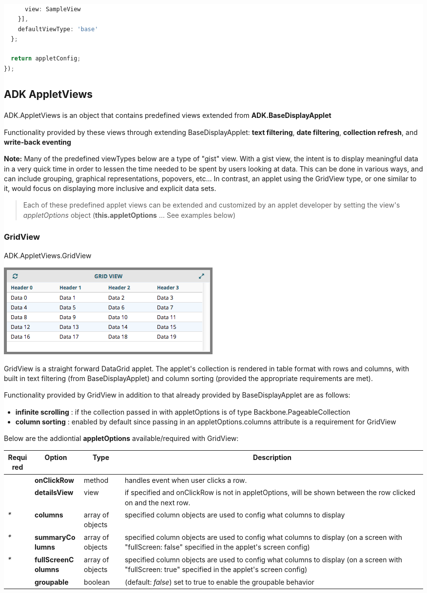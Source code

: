 ```JavaScript
      view: SampleView
    }],
    defaultViewType: 'base'
  };

  return appletConfig;
});
```

## ADK AppletViews ##
ADK.AppletViews is an object that contains predefined views extended from **ADK.BaseDisplayApplet**

Functionality provided by these views through extending BaseDisplayApplet: **text filtering**, **date filtering**, **collection refresh**, and **write-back eventing**

**Note:** Many of the predefined viewTypes below are a type of "gist" view. With a gist view, the intent is to display meaningful data in a very quick time in order to lessen the time needed to be spent by users looking at data. This can be done in various ways, and can include grouping, graphical representations, popovers, etc... In contrast, an applet using the GridView type, or one similar to it, would focus on displaying more inclusive and explicit data sets.


> Each of these predefined applet views can be extended and customized by an applet developer by setting the view's _appletOptions_ object (**this.appletOptions** ... See examples below)

### GridView ###
ADK.AppletViews.GridView

![GirdView](assets/gridView.png "GridView Example")

GridView is a straight forward DataGrid applet. The applet's collection is rendered in table format with rows and columns, with built in text filtering (from BaseDisplayApplet) and column sorting (provided the appropriate requirements are met).

Functionality provided by GridView in addition to that already provided by BaseDisplayApplet are as follows:
- **infinite scrolling** : if the collection passed in with appletOptions is of type Backbone.PageableCollection
- **column sorting** : enabled by default since passing in an appletOptions.columns attribute is a requirement for GridView

Below are the addiontial **appletOptions** available/required with GridView:

| Required     | Option          | Type   |Description                                                                                                                               |
|--------------|-----------------|--------|------------------------------------------------------------------------------------------------------------------------------------------|
|              | **onClickRow**  | method | handles event when user clicks a row.     |
|              | **detailsView** | view   | if specified and onClickRow is not in appletOptions, will be shown between the row clicked on and the next row. |
|<i class="fa fa-check-circle note center">*</i> | **columns** | array of objects | specified column objects are used to config what columns to display |
|<i class="fa fa-check-circle note center">*</i> | **summaryColumns** | array of objects | specified column objects are used to config what columns to display (on a screen with "fullScreen: false" specified in the applet's screen config) |
|<i class="fa fa-check-circle note center">*</i> | **fullScreenColumns** | array of objects | specified column objects are used to config what columns to display (on a screen with "fullScreen: true" specified in the applet's screen config) |
|              | **groupable** | boolean | (default: _false_) set to true to enable the groupable behavior |
